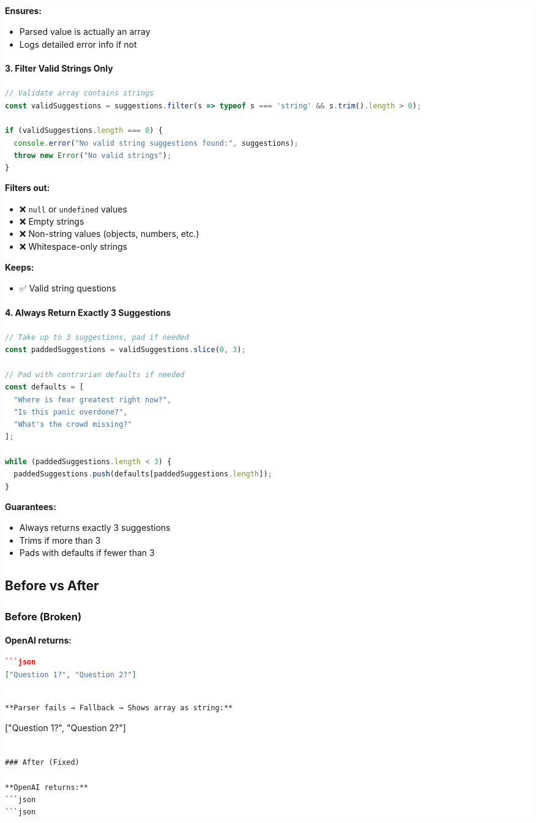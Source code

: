 **Ensures:**
- Parsed value is actually an array
- Logs detailed error info if not

#### 3. **Filter Valid Strings Only**
```typescript
// Validate array contains strings
const validSuggestions = suggestions.filter(s => typeof s === 'string' && s.trim().length > 0);

if (validSuggestions.length === 0) {
  console.error("No valid string suggestions found:", suggestions);
  throw new Error("No valid strings");
}
```

**Filters out:**
- ❌ `null` or `undefined` values
- ❌ Empty strings
- ❌ Non-string values (objects, numbers, etc.)
- ❌ Whitespace-only strings

**Keeps:**
- ✅ Valid string questions

#### 4. **Always Return Exactly 3 Suggestions**
```typescript
// Take up to 3 suggestions, pad if needed
const paddedSuggestions = validSuggestions.slice(0, 3);

// Pad with contrarian defaults if needed
const defaults = [
  "Where is fear greatest right now?",
  "Is this panic overdone?",
  "What's the crowd missing?"
];

while (paddedSuggestions.length < 3) {
  paddedSuggestions.push(defaults[paddedSuggestions.length]);
}
```

**Guarantees:**
- Always returns exactly 3 suggestions
- Trims if more than 3
- Pads with defaults if fewer than 3

## Before vs After

### Before (Broken)

**OpenAI returns:**
```json
```json
["Question 1?", "Question 2?"]
```
```

**Parser fails → Fallback → Shows array as string:**
```
["Question 1?", "Question 2?"]
```

### After (Fixed)

**OpenAI returns:**
```json
```json
```